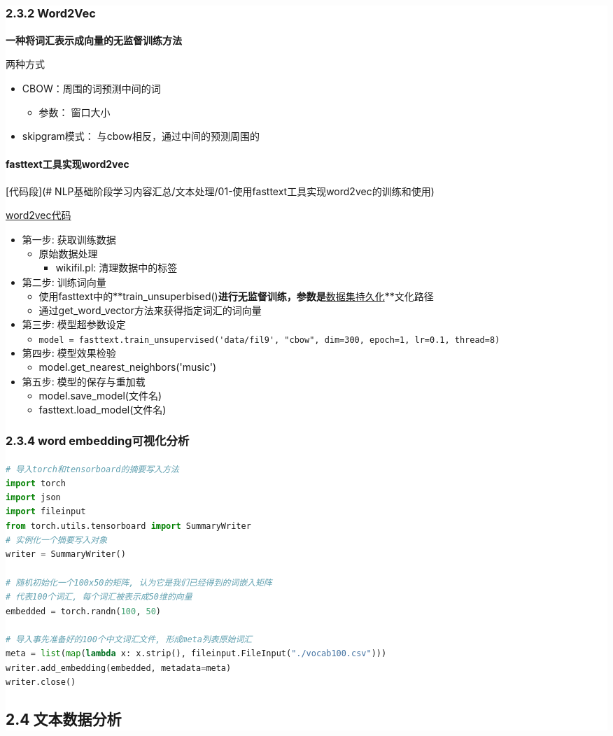 

### 2.3.2 Word2Vec

**一种将词汇表示成向量的无监督训练方法**

两种方式

* CBOW：周围的词预测中间的词
  * 参数： 窗口大小

* skipgram模式： 与cbow相反，通过中间的预测周围的

#### fasttext工具实现word2vec

[代码段](# NLP基础阶段学习内容汇总/文本处理/01-使用fasttext工具实现word2vec的训练和使用)

[word2vec代码](http://47.92.175.143:8003/1/#11)

- 第一步: 获取训练数据
  - 原始数据处理
    - wikifil.pl: 清理数据中的标签
- 第二步: 训练词向量
  - 使用fasttext中的**train_unsuperbised()**进行无监督训练，参数是**<u>数据集持久化</u>**文化路径
  - 通过get_word_vector方法来获得指定词汇的词向量
- 第三步: 模型超参数设定
  - `model = fasttext.train_unsupervised('data/fil9', "cbow", dim=300, epoch=1, lr=0.1, thread=8)`
- 第四步: 模型效果检验
  - model.get_nearest_neighbors('music')
- 第五步: 模型的保存与重加载
  - model.save_model(文件名)
  - fasttext.load_model(文件名)

### 2.3.4 word embedding可视化分析

```python
# 导入torch和tensorboard的摘要写入方法
import torch
import json
import fileinput
from torch.utils.tensorboard import SummaryWriter
# 实例化一个摘要写入对象
writer = SummaryWriter()

# 随机初始化一个100x50的矩阵, 认为它是我们已经得到的词嵌入矩阵
# 代表100个词汇, 每个词汇被表示成50维的向量
embedded = torch.randn(100, 50)

# 导入事先准备好的100个中文词汇文件, 形成meta列表原始词汇
meta = list(map(lambda x: x.strip(), fileinput.FileInput("./vocab100.csv")))
writer.add_embedding(embedded, metadata=meta)
writer.close()
```

## 2.4 文本数据分析
